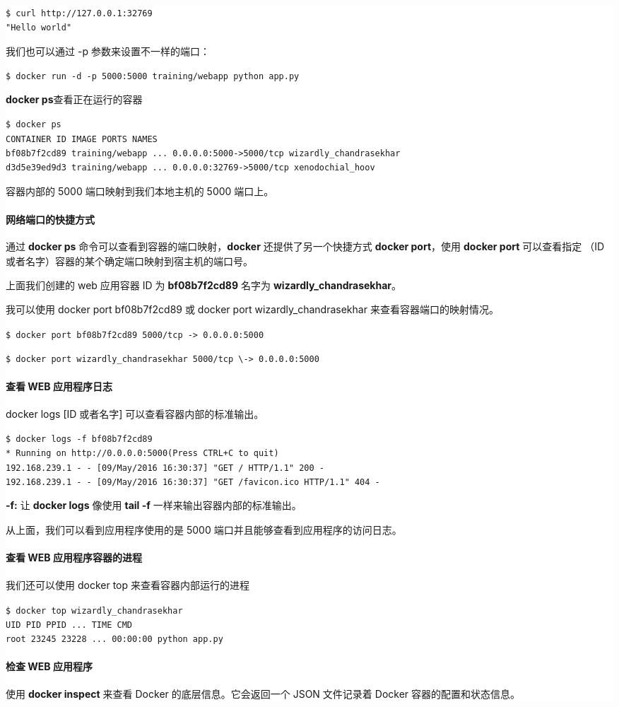 ```text
$ curl http://127.0.0.1:32769
"Hello world"
```

我们也可以通过 -p 参数来设置不一样的端口：

`$ docker run -d -p 5000:5000 training/webapp python app.py`

**docker ps**查看正在运行的容器

```text
$ docker ps
CONTAINER ID IMAGE PORTS NAMES
bf08b7f2cd89 training/webapp ... 0.0.0.0:5000->5000/tcp wizardly_chandrasekhar
d3d5e39ed9d3 training/webapp ... 0.0.0.0:32769->5000/tcp xenodochial_hoov
```

容器内部的 5000 端口映射到我们本地主机的 5000 端口上。

#### 网络端口的快捷方式

通过 **docker ps** 命令可以查看到容器的端口映射，**docker** 还提供了另一个快捷方式 **docker port**，使用 **docker port** 可以查看指定 （ID 或者名字）容器的某个确定端口映射到宿主机的端口号。

上面我们创建的 web 应用容器 ID 为 **bf08b7f2cd89** 名字为 **wizardly_chandrasekhar**。

我可以使用 docker port bf08b7f2cd89 或 docker port wizardly_chandrasekhar 来查看容器端口的映射情况。

`$ docker port bf08b7f2cd89 5000/tcp -> 0.0.0.0:5000`

`$ docker port wizardly_chandrasekhar 5000/tcp \-> 0.0.0.0:5000`

#### 查看 WEB 应用程序日志

docker logs [ID 或者名字] 可以查看容器内部的标准输出。

```text
$ docker logs -f bf08b7f2cd89
* Running on http://0.0.0.0:5000(Press CTRL+C to quit)
192.168.239.1 - - [09/May/2016 16:30:37] "GET / HTTP/1.1" 200 -
192.168.239.1 - - [09/May/2016 16:30:37] "GET /favicon.ico HTTP/1.1" 404 -
```

**-f:** 让 **docker logs** 像使用 **tail -f** 一样来输出容器内部的标准输出。

从上面，我们可以看到应用程序使用的是 5000 端口并且能够查看到应用程序的访问日志。

#### 查看 WEB 应用程序容器的进程

我们还可以使用 docker top 来查看容器内部运行的进程

```text
$ docker top wizardly_chandrasekhar
UID PID PPID ... TIME CMD
root 23245 23228 ... 00:00:00 python app.py
```

#### 检查 WEB 应用程序

使用 **docker inspect** 来查看 Docker 的底层信息。它会返回一个 JSON 文件记录着 Docker 容器的配置和状态信息。
